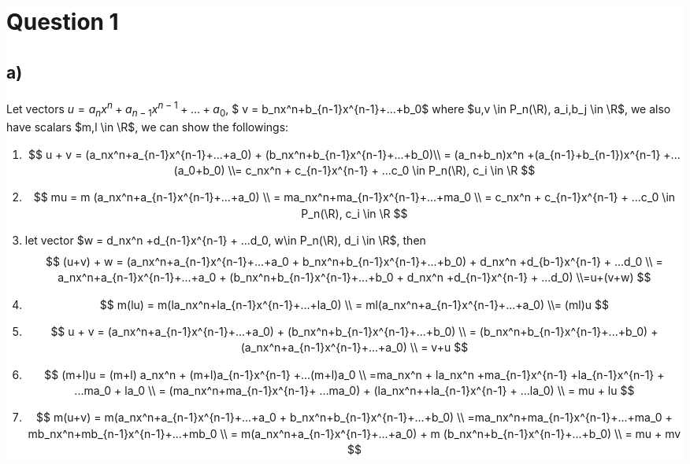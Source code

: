 # Question 1

## a)

Let vectors $u = a_nx^n+a_{n-1}x^{n-1}+...+a_0$, $ v = b_nx^n+b_{n-1}x^{n-1}+...+b_0$ where $u,v \in P_n(\R), a_i,b_j \in \R$, we also have scalars $m,l \in \R$, we can show the followings:

1. $$
   u + v = (a_nx^n+a_{n-1}x^{n-1}+...+a_0) + (b_nx^n+b_{n-1}x^{n-1}+...+b_0)\\ = (a_n+b_n)x^n +(a_{n-1}+b_{n-1})x^{n-1} +...(a_0+b_0) \\= c_nx^n + c_{n-1}x^{n-1} + ...c_0 \in P_n(\R), c_i \in \R
   $$

2. $$
   mu = m (a_nx^n+a_{n-1}x^{n-1}+...+a_0)  \\
   = ma_nx^n+ma_{n-1}x^{n-1}+...+ma_0 \\
   = c_nx^n + c_{n-1}x^{n-1} + ...c_0 \in P_n(\R), c_i \in \R
   $$

3. let vector $w = d_nx^n +d_{n-1}x^{n-1} + ...d_0, w\in P_n(\R), d_i \in \R$, then
   $$
   (u+v) + w = (a_nx^n+a_{n-1}x^{n-1}+...+a_0 + b_nx^n+b_{n-1}x^{n-1}+...+b_0) + d_nx^n +d_{b-1}x^{n-1} + ...d_0 
   \\ = a_nx^n+a_{n-1}x^{n-1}+...+a_0 + (b_nx^n+b_{n-1}x^{n-1}+...+b_0 + d_nx^n +d_{n-1}x^{n-1} + ...d_0)
   \\=u+(v+w)
   $$
   
4. $$
   m(lu) = m(la_nx^n+la_{n-1}x^{n-1}+...+la_0)
   \\ = ml(a_nx^n+a_{n-1}x^{n-1}+...+a_0)
   \\= (ml)u
   $$

5. $$
   u + v = (a_nx^n+a_{n-1}x^{n-1}+...+a_0) + (b_nx^n+b_{n-1}x^{n-1}+...+b_0)
   \\ = (b_nx^n+b_{n-1}x^{n-1}+...+b_0) +  (a_nx^n+a_{n-1}x^{n-1}+...+a_0)
   \\ = v+u
   $$

6. $$
   (m+l)u = (m+l) a_nx^n + (m+l)a_{n-1}x^{n-1} +...(m+l)a_0
   \\ =ma_nx^n + la_nx^n +ma_{n-1}x^{n-1} +la_{n-1}x^{n-1} + ...ma_0 + la_0
   \\ = (ma_nx^n+ma_{n-1}x^{n-1}+ ...ma_0) + (la_nx^n++la_{n-1}x^{n-1} + ...la_0)
   \\ = mu + lu
   $$

   

7. $$
   m(u+v) = m(a_nx^n+a_{n-1}x^{n-1}+...+a_0 + b_nx^n+b_{n-1}x^{n-1}+...+b_0)
   \\ =ma_nx^n+ma_{n-1}x^{n-1}+...+ma_0 + mb_nx^n+mb_{n-1}x^{n-1}+...+mb_0
   \\ = m(a_nx^n+a_{n-1}x^{n-1}+...+a_0) + m (b_nx^n+b_{n-1}x^{n-1}+...+b_0)
   \\ = mu + mv
   $$
